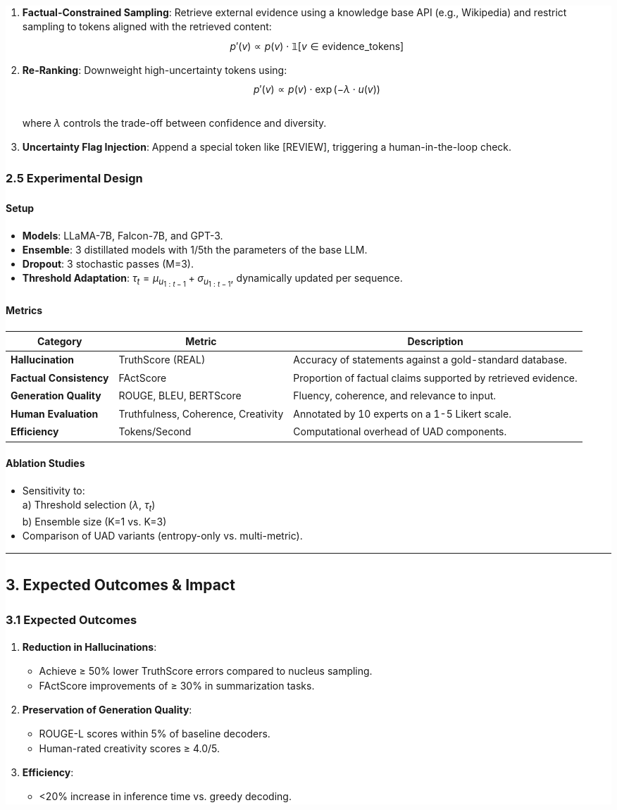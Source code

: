 1. **Factual-Constrained Sampling**: Retrieve external evidence using a knowledge base API (e.g., Wikipedia) and restrict sampling to tokens aligned with the retrieved content:  
   $$ p'(v) \propto p(v) \cdot \mathbb{1}[v \in \text{evidence\_tokens}] $$  

2. **Re-Ranking**: Downweight high-uncertainty tokens using:  
   $$ p'(v) \propto p(v) \cdot \exp(-\lambda \cdot u(v)) $$  
   where $\lambda$ controls the trade-off between confidence and diversity.  

3. **Uncertainty Flag Injection**: Append a special token like [REVIEW], triggering a human-in-the-loop check.  

### **2.5 Experimental Design**  
#### **Setup**  
- **Models**: LLaMA-7B, Falcon-7B, and GPT-3.  
- **Ensemble**: 3 distillated models with 1/5th the parameters of the base LLM.  
- **Dropout**: 3 stochastic passes (M=3).  
- **Threshold Adaptation**: $\tau_t = \mu_{u_{1:t-1}} + \sigma_{u_{1:t-1}}$, dynamically updated per sequence.  

#### **Metrics**  
| **Category**       | **Metric**                          | **Description**                                                                 |  
|---------------------|-------------------------------------|---------------------------------------------------------------------------------|  
| **Hallucination**   | TruthScore (REAL)                   | Accuracy of statements against a gold-standard database.                       |  
| **Factual Consistency** | FActScore                    | Proportion of factual claims supported by retrieved evidence.                  |  
| **Generation Quality** | ROUGE, BLEU, BERTScore          | Fluency, coherence, and relevance to input.                                    |  
| **Human Evaluation** | Truthfulness, Coherence, Creativity | Annotated by 10 experts on a 1-5 Likert scale.                                 |  
| **Efficiency**      | Tokens/Second                     | Computational overhead of UAD components.                                      |  

#### **Ablation Studies**  
- Sensitivity to:  
  a) Threshold selection ($\lambda$, $\tau_t$)  
  b) Ensemble size (K=1 vs. K=3)  
- Comparison of UAD variants (entropy-only vs. multi-metric).  

---

## **3. Expected Outcomes & Impact**

### **3.1 Expected Outcomes**  
1. **Reduction in Hallucinations**:  
   - Achieve ≥ 50% lower TruthScore errors compared to nucleus sampling.  
   - FActScore improvements of ≥ 30% in summarization tasks.  

2. **Preservation of Generation Quality**:  
   - ROUGE-L scores within 5% of baseline decoders.  
   - Human-rated creativity scores ≥ 4.0/5.  

3. **Efficiency**:  
   - <20% increase in inference time vs. greedy decoding.  
